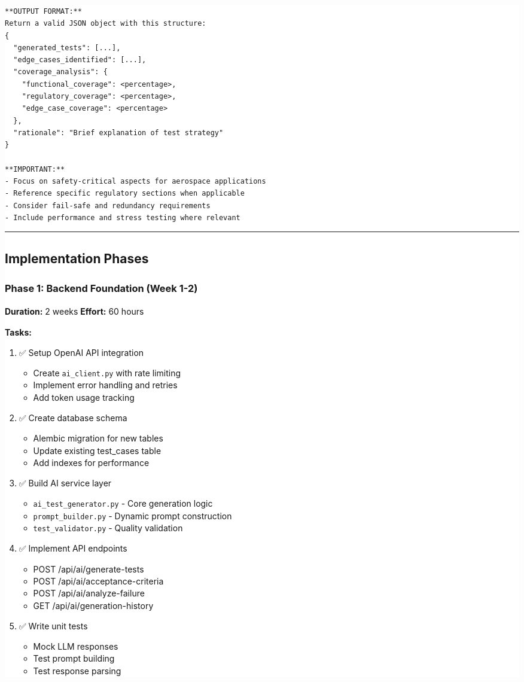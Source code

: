 ```
**OUTPUT FORMAT:**
Return a valid JSON object with this structure:
{
  "generated_tests": [...],
  "edge_cases_identified": [...],
  "coverage_analysis": {
    "functional_coverage": <percentage>,
    "regulatory_coverage": <percentage>,
    "edge_case_coverage": <percentage>
  },
  "rationale": "Brief explanation of test strategy"
}

**IMPORTANT:**
- Focus on safety-critical aspects for aerospace applications
- Reference specific regulatory sections when applicable
- Consider fail-safe and redundancy requirements
- Include performance and stress testing where relevant
```

---

## Implementation Phases

### Phase 1: Backend Foundation (Week 1-2)
**Duration:** 2 weeks
**Effort:** 60 hours

**Tasks:**
1. ✅ Setup OpenAI API integration
   - Create `ai_client.py` with rate limiting
   - Implement error handling and retries
   - Add token usage tracking

2. ✅ Create database schema
   - Alembic migration for new tables
   - Update existing test_cases table
   - Add indexes for performance

3. ✅ Build AI service layer
   - `ai_test_generator.py` - Core generation logic
   - `prompt_builder.py` - Dynamic prompt construction
   - `test_validator.py` - Quality validation

4. ✅ Implement API endpoints
   - POST /api/ai/generate-tests
   - POST /api/ai/acceptance-criteria
   - POST /api/ai/analyze-failure
   - GET /api/ai/generation-history

5. ✅ Write unit tests
   - Mock LLM responses
   - Test prompt building
   - Test response parsing

